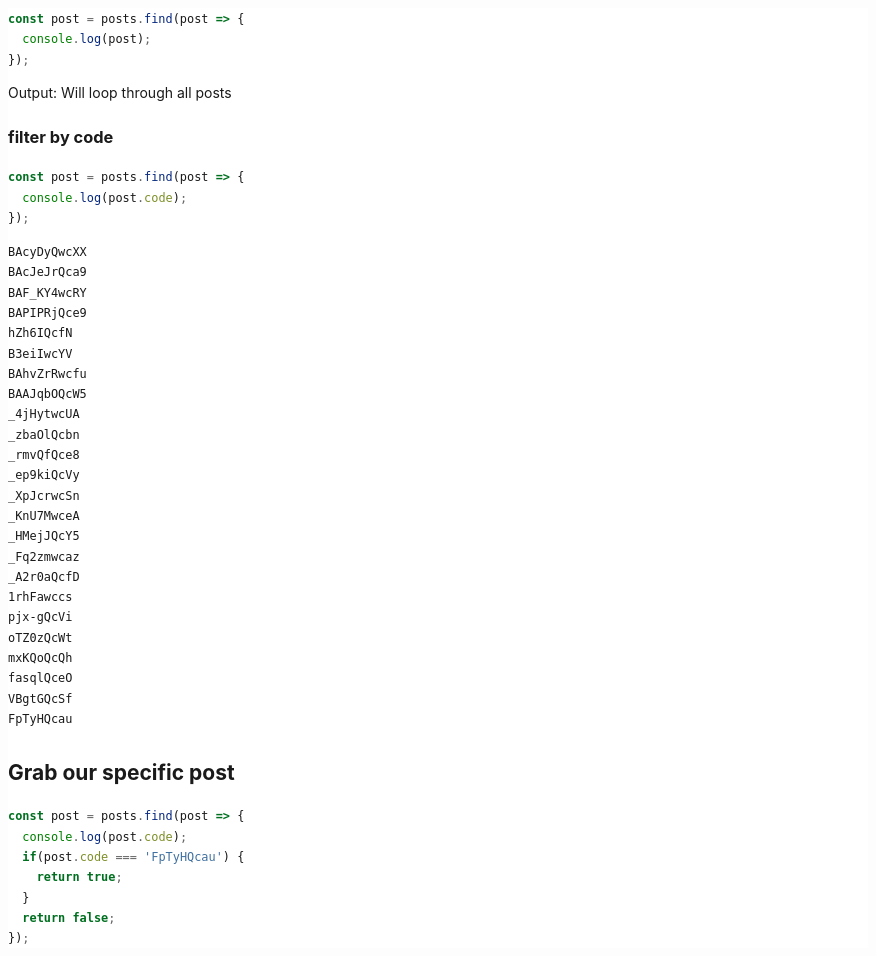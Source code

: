 ```js
const post = posts.find(post => {
  console.log(post);
});
```

Output: Will loop through all posts

### filter by code
```js
const post = posts.find(post => {
  console.log(post.code);
});
```

```
BAcyDyQwcXX
BAcJeJrQca9
BAF_KY4wcRY
BAPIPRjQce9
hZh6IQcfN
B3eiIwcYV
BAhvZrRwcfu
BAAJqbOQcW5
_4jHytwcUA
_zbaOlQcbn
_rmvQfQce8
_ep9kiQcVy
_XpJcrwcSn
_KnU7MwceA
_HMejJQcY5
_Fq2zmwcaz
_A2r0aQcfD
1rhFawccs
pjx-gQcVi
oTZ0zQcWt
mxKQoQcQh
fasqlQceO
VBgtGQcSf
FpTyHQcau
```

## Grab our specific post
```js
const post = posts.find(post => {
  console.log(post.code);
  if(post.code === 'FpTyHQcau') {
    return true;
  }
  return false;
});
```
